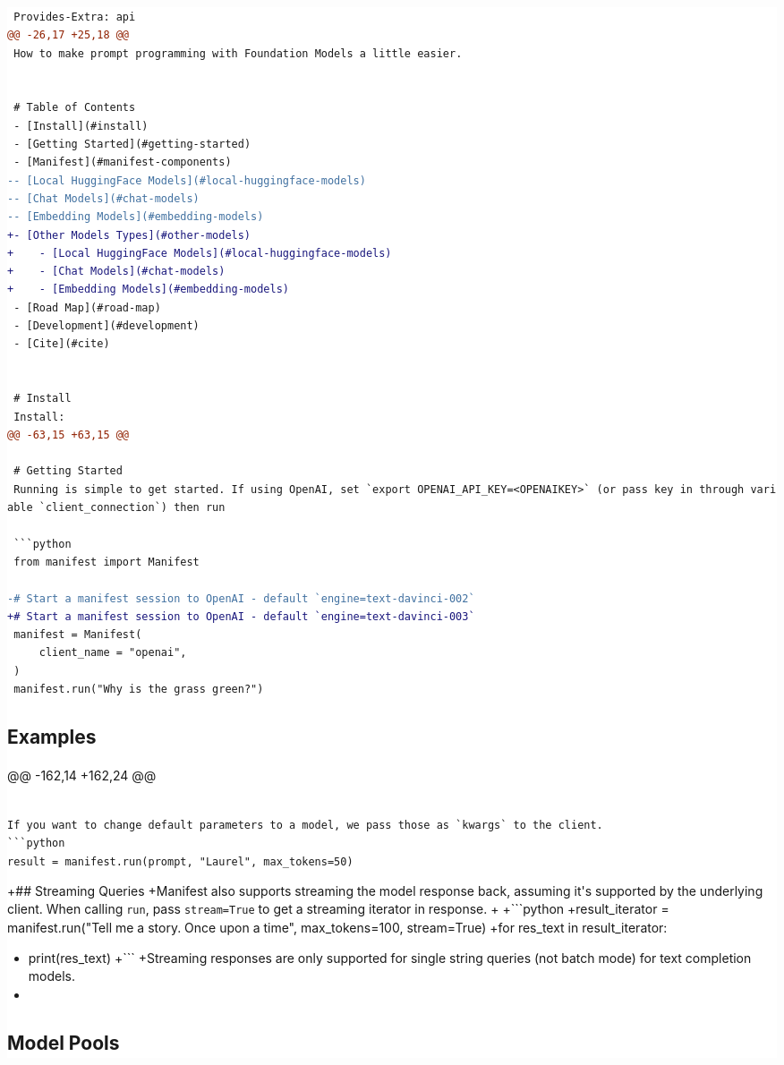 ```diff
 Provides-Extra: api
@@ -26,17 +25,18 @@
 How to make prompt programming with Foundation Models a little easier.
 
 
 # Table of Contents
 - [Install](#install)
 - [Getting Started](#getting-started)
 - [Manifest](#manifest-components)
-- [Local HuggingFace Models](#local-huggingface-models)
-- [Chat Models](#chat-models)
-- [Embedding Models](#embedding-models)
+- [Other Models Types](#other-models)
+    - [Local HuggingFace Models](#local-huggingface-models)
+    - [Chat Models](#chat-models)
+    - [Embedding Models](#embedding-models)
 - [Road Map](#road-map)
 - [Development](#development)
 - [Cite](#cite)
 
 
 # Install
 Install:
@@ -63,15 +63,15 @@
 
 # Getting Started
 Running is simple to get started. If using OpenAI, set `export OPENAI_API_KEY=<OPENAIKEY>` (or pass key in through variable `client_connection`) then run
 
 ```python
 from manifest import Manifest
 
-# Start a manifest session to OpenAI - default `engine=text-davinci-002`
+# Start a manifest session to OpenAI - default `engine=text-davinci-003`
 manifest = Manifest(
     client_name = "openai",
 )
 manifest.run("Why is the grass green?")
 ```
 
 ## Examples
@@ -162,14 +162,24 @@
 ```
 
 If you want to change default parameters to a model, we pass those as `kwargs` to the client.
 ```python
 result = manifest.run(prompt, "Laurel", max_tokens=50)
 ```
 
+## Streaming Queries
+Manifest also supports streaming the model response back, assuming it's supported by the underlying client. When calling `run`, pass `stream=True` to get a streaming iterator in response.
+
+```python
+result_iterator = manifest.run("Tell me a story. Once upon a time", max_tokens=100, stream=True)
+for res_text in result_iterator:
+    print(res_text)
+```
+Streaming responses are only supported for single string queries (not batch mode) for text completion models.
+
 ## Model Pools